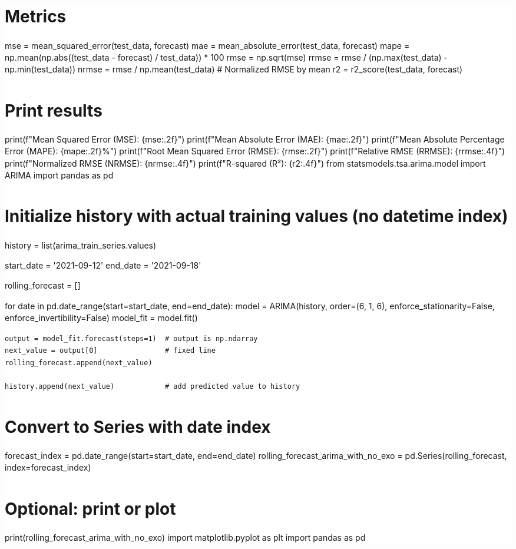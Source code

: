 # Metrics
mse = mean_squared_error(test_data, forecast)
mae = mean_absolute_error(test_data, forecast)
mape = np.mean(np.abs((test_data - forecast) / test_data)) * 100
rmse = np.sqrt(mse)
rrmse = rmse / (np.max(test_data) - np.min(test_data))
nrmse = rmse / np.mean(test_data)  # Normalized RMSE by mean
r2 = r2_score(test_data, forecast)

# Print results
print(f"Mean Squared Error (MSE): {mse:.2f}")
print(f"Mean Absolute Error (MAE): {mae:.2f}")
print(f"Mean Absolute Percentage Error (MAPE): {mape:.2f}%")
print(f"Root Mean Squared Error (RMSE): {rmse:.2f}")
print(f"Relative RMSE (RRMSE): {rrmse:.4f}")
print(f"Normalized RMSE (NRMSE): {nrmse:.4f}")
print(f"R-squared (R²): {r2:.4f}")
from statsmodels.tsa.arima.model import ARIMA
import pandas as pd

# Initialize history with actual training values (no datetime index)
history = list(arima_train_series.values)

start_date = '2021-09-12'
end_date = '2021-09-18'

rolling_forecast = []

for date in pd.date_range(start=start_date, end=end_date):
    model = ARIMA(history, order=(6, 1, 6), enforce_stationarity=False, enforce_invertibility=False)
    model_fit = model.fit()

    output = model_fit.forecast(steps=1)  # output is np.ndarray
    next_value = output[0]                # fixed line
    rolling_forecast.append(next_value)
    
    history.append(next_value)            # add predicted value to history

# Convert to Series with date index
forecast_index = pd.date_range(start=start_date, end=end_date)
rolling_forecast_arima_with_no_exo = pd.Series(rolling_forecast, index=forecast_index)

# Optional: print or plot
print(rolling_forecast_arima_with_no_exo)
import matplotlib.pyplot as plt
import pandas as pd
